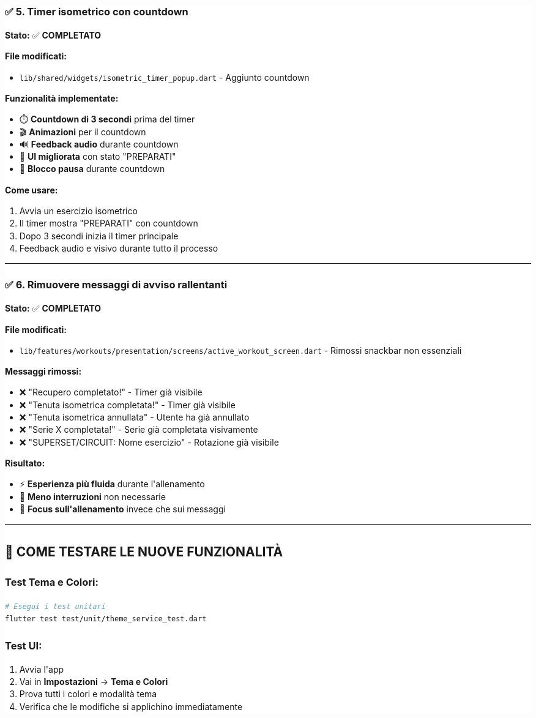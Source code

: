 ### ✅ **5. Timer isometrico con countdown**
**Stato:** ✅ **COMPLETATO**

**File modificati:**
- `lib/shared/widgets/isometric_timer_popup.dart` - Aggiunto countdown

**Funzionalità implementate:**
- ⏱️ **Countdown di 3 secondi** prima del timer
- 🎬 **Animazioni** per il countdown
- 🔊 **Feedback audio** durante countdown
- 🎨 **UI migliorata** con stato "PREPARATI"
- 🚫 **Blocco pausa** durante countdown

**Come usare:**
1. Avvia un esercizio isometrico
2. Il timer mostra "PREPARATI" con countdown
3. Dopo 3 secondi inizia il timer principale
4. Feedback audio e visivo durante tutto il processo

---

### ✅ **6. Rimuovere messaggi di avviso rallentanti**
**Stato:** ✅ **COMPLETATO**

**File modificati:**
- `lib/features/workouts/presentation/screens/active_workout_screen.dart` - Rimossi snackbar non essenziali

**Messaggi rimossi:**
- ❌ "Recupero completato!" - Timer già visibile
- ❌ "Tenuta isometrica completata!" - Timer già visibile  
- ❌ "Tenuta isometrica annullata" - Utente ha già annullato
- ❌ "Serie X completata!" - Serie già completata visivamente
- ❌ "SUPERSET/CIRCUIT: Nome esercizio" - Rotazione già visibile

**Risultato:**
- ⚡ **Esperienza più fluida** durante l'allenamento
- 🚫 **Meno interruzioni** non necessarie
- 🎯 **Focus sull'allenamento** invece che sui messaggi

---

## 🚀 **COME TESTARE LE NUOVE FUNZIONALITÀ**

### **Test Tema e Colori:**
```bash
# Esegui i test unitari
flutter test test/unit/theme_service_test.dart
```

### **Test UI:**
1. Avvia l'app
2. Vai in **Impostazioni** → **Tema e Colori**
3. Prova tutti i colori e modalità tema
4. Verifica che le modifiche si applichino immediatamente

